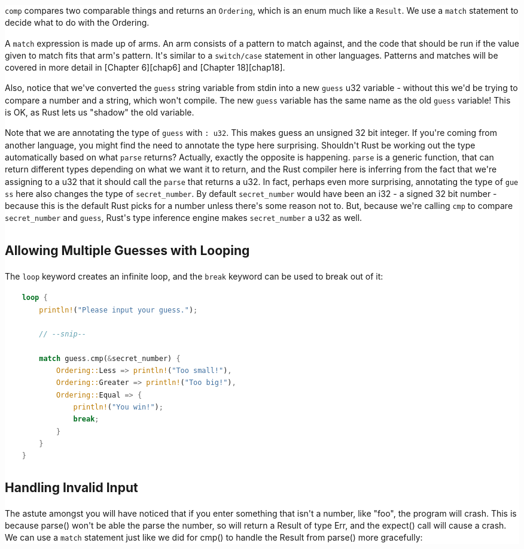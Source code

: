 `comp` compares two comparable things and returns an `Ordering`, which is an enum much like a `Result`. We use a `match` statement to decide what to do with the Ordering.

A `match` expression is made up of arms. An arm consists of a pattern to match against, and the code that should be run if the value given to match fits that arm's pattern. It's similar to a `switch/case` statement in other languages. Patterns and matches will be covered in more detail in [Chapter 6][chap6] and [Chapter 18][chap18].

Also, notice that we've converted the `guess` string variable from stdin into a new `guess` u32 variable - without this we'd be trying to compare a number and a string, which won't compile. The new `guess` variable has the same name as the old `guess` variable! This is OK, as Rust lets us "shadow" the old variable.

Note that we are annotating the type of `guess` with `: u32`. This makes guess an unsigned 32 bit integer. If you're coming from another language, you might find the need to annotate the type here surprising. Shouldn't Rust be working out the type automatically based on what `parse` returns? Actually, exactly the opposite is happening. `parse` is a generic function, that can return different types depending on what we want it to return, and the Rust compiler here is inferring from the fact that we're assigning to a u32 that it should call the `parse` that returns a u32. In fact, perhaps even more surprising, annotating the type of `guess` here also changes the type of `secret_number`. By default `secret_number` would have been an i32 - a signed 32 bit number - because this is the default Rust picks for a number unless there's some reason not to. But, because we're calling `cmp` to compare `secret_number` and `guess`, Rust's type inference engine makes `secret_number` a u32 as well.

## Allowing Multiple Guesses with Looping

The `loop` keyword creates an infinite loop, and the `break` keyword can be used to break out of it:

```rust
    loop {
        println!("Please input your guess.");

        // --snip--

        match guess.cmp(&secret_number) {
            Ordering::Less => println!("Too small!"),
            Ordering::Greater => println!("Too big!"),
            Ordering::Equal => {
                println!("You win!");
                break;
            }
        }
    }
```

## Handling Invalid Input

The astute amongst you will have noticed that if you enter something that isn't a number, like "foo", the program will crash. This is because parse() won't be able the parse the number, so will return a Result of type Err, and the expect() call will cause a crash. We can use a `match` statement just like we did for cmp() to handle the Result from parse() more gracefully:


[chap3]: ./ch03-common-programming-concepts.md "Chapter 3: Common Programming Concepts"